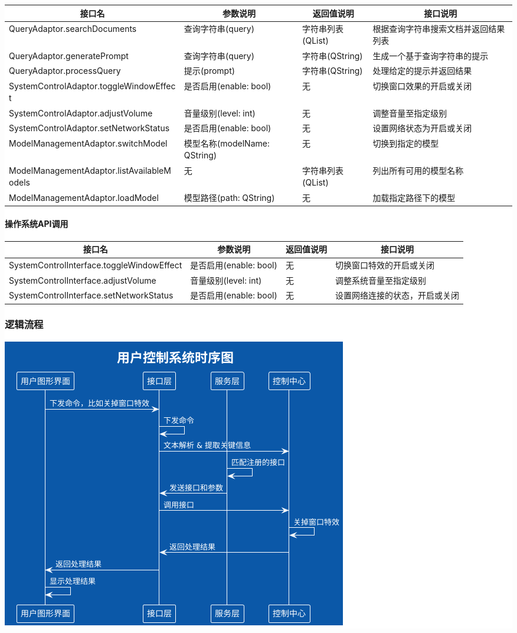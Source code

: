 | 接口名 | 参数说明 | 返回值说明 | 接口说明 |
| --- | --- | --- | --- |
| QueryAdaptor.searchDocuments | 查询字符串(query) | 字符串列表(QList<QString>) | 根据查询字符串搜索文档并返回结果列表 |
| QueryAdaptor.generatePrompt | 查询字符串(query) | 字符串(QString) | 生成一个基于查询字符串的提示 |
| QueryAdaptor.processQuery | 提示(prompt) | 字符串(QString) | 处理给定的提示并返回结果 |
| SystemControlAdaptor.toggleWindowEffect | 是否启用(enable: bool) | 无 | 切换窗口效果的开启或关闭 |
| SystemControlAdaptor.adjustVolume | 音量级别(level: int) | 无 | 调整音量至指定级别 |
| SystemControlAdaptor.setNetworkStatus | 是否启用(enable: bool) | 无 | 设置网络状态为开启或关闭 |
| ModelManagementAdaptor.switchModel | 模型名称(modelName: QString) | 无 | 切换到指定的模型 |
| ModelManagementAdaptor.listAvailableModels | 无 | 字符串列表(QList<QString>) | 列出所有可用的模型名称 |
| ModelManagementAdaptor.loadModel | 模型路径(path: QString) | 无 | 加载指定路径下的模型 |


#### 操作系统API调用

| 接口名 | 参数说明 | 返回值说明 | 接口说明 |
| --- | --- | --- | --- |
| SystemControlInterface.toggleWindowEffect | 是否启用(enable: bool) | 无 | 切换窗口特效的开启或关闭 |
| SystemControlInterface.adjustVolume | 音量级别(level: int) | 无 | 调整系统音量至指定级别 |
| SystemControlInterface.setNetworkStatus | 是否启用(enable: bool) | 无 | 设置网络连接的状态，开启或关闭 |

### 逻辑流程

![ai-controlFlow](images/ai-controlFlow.png)

